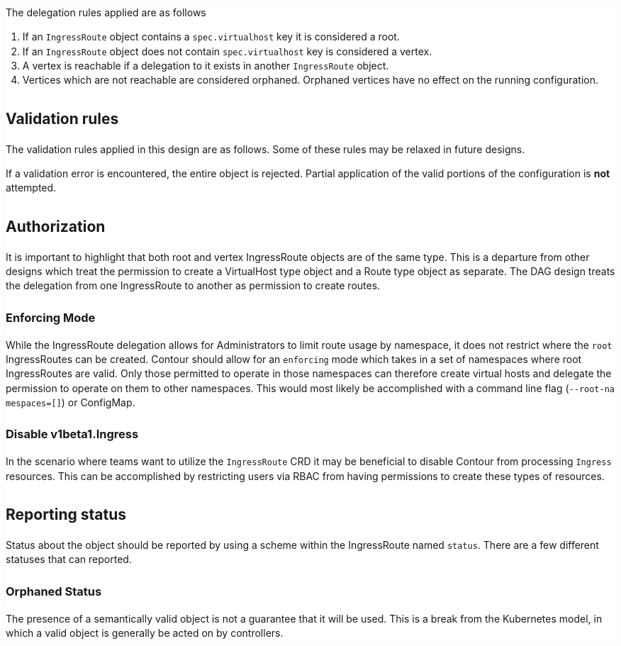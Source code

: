 The delegation rules applied are as follows

1. If an `IngressRoute` object contains a `spec.virtualhost` key it is considered a root.
2. If an `IngressRoute` object does not contain `spec.virtualhost` key is considered a vertex.
3. A vertex is reachable if a delegation to it exists in another `IngressRoute` object.
4. Vertices which are not reachable are considered orphaned. Orphaned vertices have no effect on the running configuration.

## Validation rules

The validation rules applied in this design are as follows. 
Some of these rules may be relaxed in future designs.

If a validation error is encountered, the entire object is rejected. Partial application of the valid portions of the configuration is **not** attempted.


## Authorization

It is important to highlight that both root and vertex IngressRoute objects are of the same type.
This is a departure from other designs which treat the permission to create a VirtualHost type object and a Route type object as separate. 
The DAG design treats the delegation from one IngressRoute to another as permission to create routes.

### Enforcing Mode

While the IngressRoute delegation allows for Administrators to limit route usage by namespace, it does not restrict where the `root` IngressRoutes can be created. 
Contour should allow for an `enforcing` mode which takes in a set of namespaces where root IngressRoutes are valid.
Only those permitted to operate in those namespaces can therefore create virtual hosts and delegate the permission to operate on them to other namespaces. 
This would most likely be accomplished with a command line flag (`--root-namespaces=[]`) or ConfigMap.

### Disable v1beta1.Ingress

In the scenario where teams want to utilize the `IngressRoute` CRD it may be beneficial to disable Contour from processing `Ingress` resources.
This can be accomplished by restricting users via RBAC from having permissions to create these types of resources. 

## Reporting status

Status about the object should be reported by using a scheme within the IngressRoute named `status`. There are a few different statuses that can reported. 

### Orphaned Status

The presence of a semantically valid object is not a guarantee that it will be used.
This is a break from the Kubernetes model, in which a valid object is generally be acted on by controllers.
